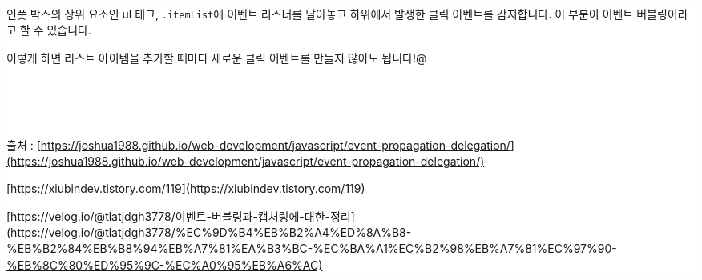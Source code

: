 인풋 박스의 상위 요소인 ul 태그, `.itemList`에 이벤트 리스너를 달아놓고 하위에서 발생한 클릭 이벤트를 감지합니다.
이 부분이 이벤트 버블링이라고 할 수 있습니다.

이렇게 하면 리스트 아이템을 추가할 때마다 새로운 클릭 이벤트를 만들지 않아도 됩니다!@

<br/>
<br/>
<br/>

출처 :
[https://joshua1988.github.io/web-development/javascript/event-propagation-delegation/](https://joshua1988.github.io/web-development/javascript/event-propagation-delegation/)

[https://xiubindev.tistory.com/119](https://xiubindev.tistory.com/119)

[https://velog.io/@tlatjdgh3778/이벤트-버블링과-캡처링에-대한-정리](https://velog.io/@tlatjdgh3778/%EC%9D%B4%EB%B2%A4%ED%8A%B8-%EB%B2%84%EB%B8%94%EB%A7%81%EA%B3%BC-%EC%BA%A1%EC%B2%98%EB%A7%81%EC%97%90-%EB%8C%80%ED%95%9C-%EC%A0%95%EB%A6%AC)
